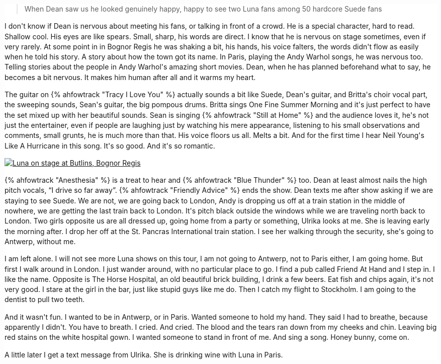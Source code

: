 <div class="col-md-6 float-right"><blockquote>When Dean saw us he looked genuinely happy, happy to see two Luna fans among 50 hardcore Suede fans</blockquote></div>

<p>I don't know if Dean is nervous about meeting his fans, or talking in front of a crowd. He is a special character, hard to read. Shallow cool. His eyes are like spears. Small, sharp, his words are direct. I know that he is nervous on stage sometimes, even if very rarely. At some point in in Bognor Regis he was shaking a bit, his hands, his voice falters, the words didn't flow as easily when he told his story. A story about how the town got its name. In Paris, playing the Andy Warhol songs, he was nervous too. Telling stories about the people in Andy Warhol's amazing short movies. Dean, when he has planned beforehand what to say, he becomes a bit nervous. It makes him human after all and it warms my heart.</p>

<p>The guitar on {% ahfowtrack "Tracy I Love You" %} actually sounds a bit like Suede, Dean's guitar, and Britta's choir vocal part, the sweeping sounds, Sean's guitar, the big pompous drums. Britta sings One Fine Summer Morning and it's just   perfect to have the set mixed up with her beautiful sounds. Sean is singing {% ahfowtrack "Still at Home" %} and the audience loves it, he's not just the entertainer, even if people are laughing just by watching his mere appearance, listening to his small observations and comments, small grunts, he is much more than that. His voice floors us all. Melts a bit. And for the first time I hear Neil Young's Like A Hurricane in this song. It's so good. And it's so romantic.</p>

<a data-flickr-embed="true"  href="https://www.flickr.com/photos/grange85/30186987876/in/album-72157671522191684/" title="Luna on stage at Butlins, Bognor Regis"><img src="https://c1.staticflickr.com/9/8631/30186987876_50cbec2e86_c.jpg" width="800" height="600" alt="Luna on stage at Butlins, Bognor Regis"></a>

<p>{% ahfowtrack "Anesthesia" %} is a treat to hear and {% ahfowtrack "Blue Thunder" %} too. Dean at least almost nails the high pitch vocals, &ldquo;I drive so far away&rdquo;. {% ahfowtrack "Friendly Advice" %} ends the show. Dean texts me after show asking if we are staying to see Suede. We are not, we are going back to London, Andy is dropping us off at a train station in the middle of nowhere, we are getting the last train back to London. It's pitch black outside the windows while we are traveling north back to London. Two girls opposite us are all dressed up, going home from a party or something, Ulrika looks at me. She is leaving early the morning after. I drop her off at the St. Pancras International train station. I see her walking through the security, she's going to Antwerp, without me.</p>

<p>I am left alone. I will not see more Luna shows on this tour, I am not going to Antwerp, not to Paris either, I am going home. But first I walk around in London. I just wander around, with no particular place to go. I find a pub called Friend At Hand and I step in. I like the name. Opposite is The Horse Hospital, an old beautiful brick building, I drink a few beers. Eat fish and chips again, it's not very good. I stare at the girl in the bar, just like stupid guys like me do. Then I catch my flight to Stockholm. I am going to the dentist to pull two teeth.</p>

<p>And it wasn't fun. I wanted to be in Antwerp, or in Paris. Wanted someone to hold my hand. They said I had to breathe, because apparently I didn't. You have to breath. I cried. And cried. The blood and the tears ran down from my cheeks and chin. Leaving big red stains on the white hospital gown. I wanted someone to stand in front of me. And sing a song. Honey bunny, come on.</p>

<p>A little later I get a text message from Ulrika. She is drinking wine with Luna in Paris.</p>

<script async src="//embedr.flickr.com/assets/client-code.js" charset="utf-8"></script>
